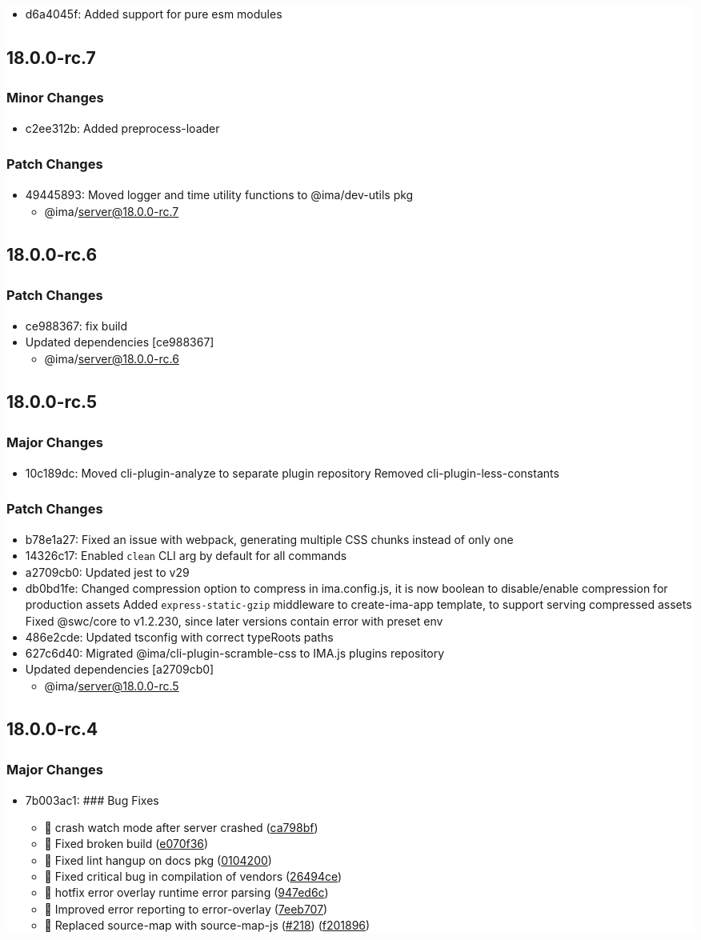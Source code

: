- d6a4045f: Added support for pure esm modules

## 18.0.0-rc.7

### Minor Changes

- c2ee312b: Added preprocess-loader

### Patch Changes

- 49445893: Moved logger and time utility functions to @ima/dev-utils pkg
  - @ima/server@18.0.0-rc.7

## 18.0.0-rc.6

### Patch Changes

- ce988367: fix build
- Updated dependencies [ce988367]
  - @ima/server@18.0.0-rc.6

## 18.0.0-rc.5

### Major Changes

- 10c189dc: Moved cli-plugin-analyze to separate plugin repository
  Removed cli-plugin-less-constants

### Patch Changes

- b78e1a27: Fixed an issue with webpack, generating multiple CSS chunks instead of only one
- 14326c17: Enabled `clean` CLI arg by default for all commands
- a2709cb0: Updated jest to v29
- db0bd1fe: Changed compression option to compress in ima.config.js, it is now boolean to disable/enable compression for production assets
  Added `express-static-gzip` middleware to create-ima-app template, to support serving compressed assets
  Fixed @swc/core to v1.2.230, since later versions contain error with preset env
- 486e2cde: Updated tsconfig with correct typeRoots paths
- 627c6d40: Migrated @ima/cli-plugin-scramble-css to IMA.js plugins repository
- Updated dependencies [a2709cb0]
  - @ima/server@18.0.0-rc.5

## 18.0.0-rc.4

### Major Changes

- 7b003ac1: ### Bug Fixes

  - 🐛 crash watch mode after server crashed ([ca798bf](https://github.com/seznam/ima/commit/ca798bf8d971fff654faf1bc1426b3bfbfa71519))
  - 🐛 Fixed broken build ([e070f36](https://github.com/seznam/ima/commit/e070f36aec7a347237eb9d20092d3a8bb3faaad5))
  - 🐛 Fixed lint hangup on docs pkg ([0104200](https://github.com/seznam/ima/commit/0104200678b3ac8d84247465a95dfc892a3185ea))
  - 🐛 Fixed critical bug in compilation of vendors ([26494ce](https://github.com/seznam/ima/commit/26494ce9539fb9882c48ea80b47d48b5f0befeb8))
  - 🐛 hotfix error overlay runtime error parsing ([947ed6c](https://github.com/seznam/ima/commit/947ed6c52003d7a8e91831a414bd84f9bda13a2c))
  - 🐛 Improved error reporting to error-overlay ([7eeb707](https://github.com/seznam/ima/commit/7eeb7078061992ef809ac3c45cd5386e1cc780f6))
  - 🐛 Replaced source-map with source-map-js ([#218](https://github.com/seznam/ima/issues/218)) ([f201896](https://github.com/seznam/ima/commit/f20189683eae9874b7c2ae1b1d3544d0636a4dcc))
